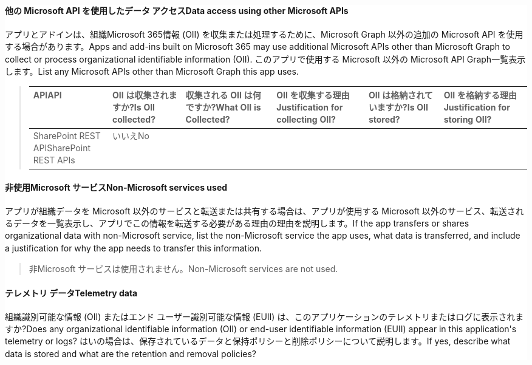 #### <a name="data-access-using-other-microsoft-apis"></a><span data-ttu-id="4e56b-165">他の Microsoft API を使用したデータ アクセス</span><span class="sxs-lookup"><span data-stu-id="4e56b-165">Data access using other Microsoft APIs</span></span>

<span data-ttu-id="4e56b-166">アプリとアドインは、組織Microsoft 365情報 (OII) を収集または処理するために、Microsoft Graph 以外の追加の Microsoft API を使用する場合があります。</span><span class="sxs-lookup"><span data-stu-id="4e56b-166">Apps and add-ins built on Microsoft 365 may use additional Microsoft APIs other than Microsoft Graph to collect or process organizational identifiable information (OII).</span></span> <span data-ttu-id="4e56b-167">このアプリで使用する Microsoft 以外の Microsoft API Graph一覧表示します。</span><span class="sxs-lookup"><span data-stu-id="4e56b-167">List any Microsoft APIs other than Microsoft Graph this app uses.</span></span>

>| <span data-ttu-id="4e56b-168">**API**</span><span class="sxs-lookup"><span data-stu-id="4e56b-168">**API**</span></span> |  <span data-ttu-id="4e56b-169">**OII は収集されますか?**</span><span class="sxs-lookup"><span data-stu-id="4e56b-169">**Is OII collected?**</span></span> |  <span data-ttu-id="4e56b-170">**収集される OII は何ですか?**</span><span class="sxs-lookup"><span data-stu-id="4e56b-170">**What OII is Collected?**</span></span> | <span data-ttu-id="4e56b-171">**OII を収集する理由**</span><span class="sxs-lookup"><span data-stu-id="4e56b-171">**Justification for collecting OII?**</span></span> | <span data-ttu-id="4e56b-172">**OII は格納されていますか?**</span><span class="sxs-lookup"><span data-stu-id="4e56b-172">**Is OII stored?**</span></span> | <span data-ttu-id="4e56b-173">**OII を格納する理由**</span><span class="sxs-lookup"><span data-stu-id="4e56b-173">**Justification for storing OII?**</span></span> |
>|:-------------------|:-------------------|:--------------------------|:--------------------------|:---------------------------------------------------|:--------------------------|
>| <span data-ttu-id="4e56b-174">SharePoint REST API</span><span class="sxs-lookup"><span data-stu-id="4e56b-174">SharePoint REST APIs</span></span> | <span data-ttu-id="4e56b-175">いいえ</span><span class="sxs-lookup"><span data-stu-id="4e56b-175">No</span></span> |  |  |  |  |

#### <a name="non-microsoft-services-used"></a><span data-ttu-id="4e56b-176">非使用Microsoft サービス</span><span class="sxs-lookup"><span data-stu-id="4e56b-176">Non-Microsoft services used</span></span>

<span data-ttu-id="4e56b-177">アプリが組織データを Microsoft 以外のサービスと転送または共有する場合は、アプリが使用する Microsoft 以外のサービス、転送されるデータを一覧表示し、アプリでこの情報を転送する必要がある理由の理由を説明します。</span><span class="sxs-lookup"><span data-stu-id="4e56b-177">If the app transfers or shares organizational data with non-Microsoft service, list the non-Microsoft service the app uses, what data is transferred, and include a justification for why the app needs to transfer this information.</span></span>

><span data-ttu-id="4e56b-178">非Microsoft サービスは使用されません。</span><span class="sxs-lookup"><span data-stu-id="4e56b-178">Non-Microsoft services are not used.</span></span>



#### <a name="telemetry-data"></a><span data-ttu-id="4e56b-179">テレメトリ データ</span><span class="sxs-lookup"><span data-stu-id="4e56b-179">Telemetry data</span></span>

<span data-ttu-id="4e56b-180">組織識別可能な情報 (OII) またはエンド ユーザー識別可能な情報 (EUII) は、このアプリケーションのテレメトリまたはログに表示されますか?</span><span class="sxs-lookup"><span data-stu-id="4e56b-180">Does any organizational identifiable information (OII) or end-user identifiable information (EUII) appear in this application's telemetry or logs?</span></span> <span data-ttu-id="4e56b-181">はいの場合は、保存されているデータと保持ポリシーと削除ポリシーについて説明します。</span><span class="sxs-lookup"><span data-stu-id="4e56b-181">If yes, describe what data is stored and what are the retention and removal policies?</span></span>
